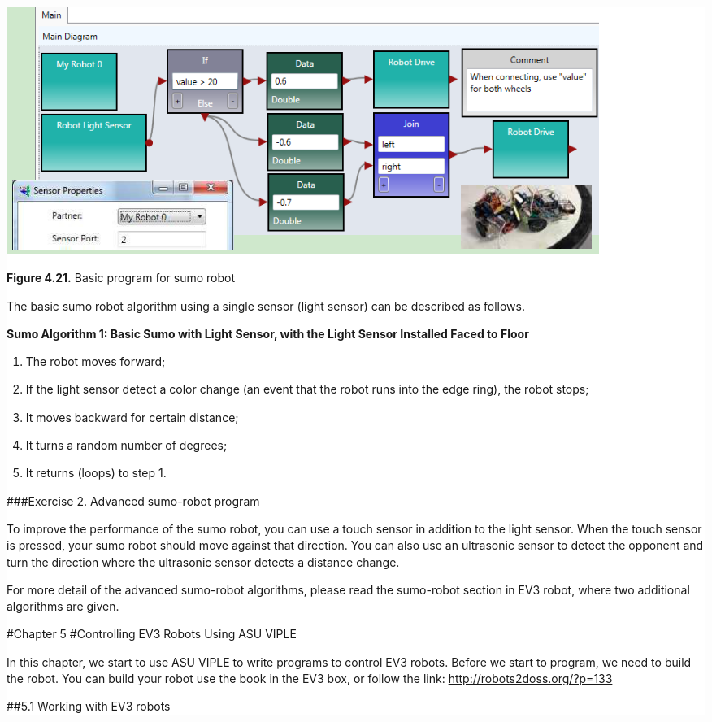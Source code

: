 
![2](figu/Figuer4.21.png)

**Figure 4.21.** Basic program for sumo robot

The basic sumo robot algorithm using a single sensor (light sensor) can be described as follows.

**Sumo Algorithm 1: Basic Sumo with Light Sensor, with the Light Sensor Installed Faced to Floor**

1. The robot moves forward;

2. If the light sensor detect a color change (an event that the robot runs into the edge ring), the robot stops;

3. It moves backward for certain distance;

4. It turns a random number of degrees;

5. It returns (loops) to step 1.

###Exercise 2. Advanced sumo-robot program

To improve the performance of the sumo robot, you can use a touch sensor in addition to the light sensor. When the touch sensor is pressed, your sumo robot should move against that direction. You can also use an ultrasonic sensor to detect the opponent and turn the direction where the ultrasonic sensor detects a distance change.

For more detail of the advanced sumo-robot algorithms, please read the sumo-robot section in EV3 robot, where two additional algorithms are given.



#Chapter 5
#Controlling EV3 Robots Using ASU VIPLE

<iframe frameborder="0" width="640" height="498" src="http://v.qq.com/iframe/player.html?vid=i0310zobd88&tiny=0&auto=0" allowfullscreen></iframe>

In this chapter, we start to use ASU VIPLE to write programs to control EV3 robots. Before we start to program, we need to build the robot. You can build your robot use the book in the EV3 box, or follow the link: http://robots2doss.org/?p=133

##5.1  Working with EV3 robots
